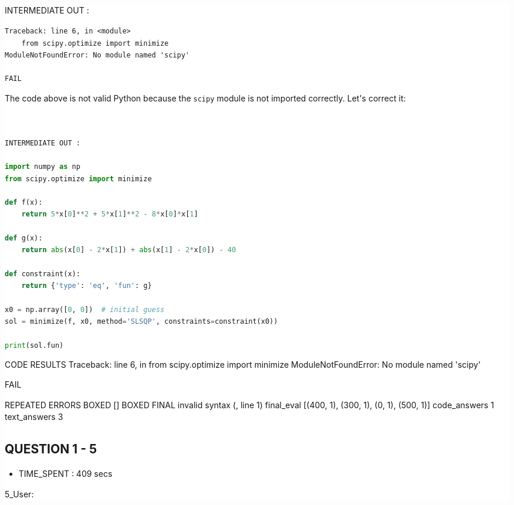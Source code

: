 INTERMEDIATE OUT :
```output
Traceback: line 6, in <module>
    from scipy.optimize import minimize
ModuleNotFoundError: No module named 'scipy'

FAIL

```
The code above is not valid Python because the `scipy` module is not imported correctly. Let's correct it:

```python


INTERMEDIATE OUT :

import numpy as np
from scipy.optimize import minimize

def f(x):
    return 5*x[0]**2 + 5*x[1]**2 - 8*x[0]*x[1]

def g(x):
    return abs(x[0] - 2*x[1]) + abs(x[1] - 2*x[0]) - 40

def constraint(x):
    return {'type': 'eq', 'fun': g}

x0 = np.array([0, 0])  # initial guess
sol = minimize(f, x0, method='SLSQP', constraints=constraint(x0))

print(sol.fun)
```

CODE RESULTS Traceback: line 6, in <module>
    from scipy.optimize import minimize
ModuleNotFoundError: No module named 'scipy'

FAIL

REPEATED ERRORS
BOXED []
BOXED FINAL 
invalid syntax (<string>, line 1) final_eval
[(400, 1), (300, 1), (0, 1), (500, 1)]
code_answers 1 text_answers 3



## QUESTION 1 - 5 
- TIME_SPENT : 409 secs

5_User:
